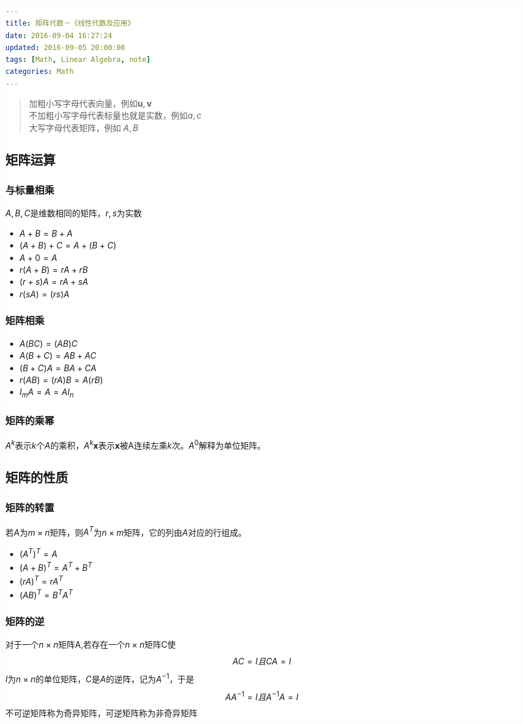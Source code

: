 ```yaml
---
title: 矩阵代数－《线性代数及应用》
date: 2016-09-04 16:27:24
updated: 2016-09-05 20:00:00
tags: [Math, Linear Algebra, note]
categories: Math
---
```

> 加粗小写字母代表向量，例如$\mathbf u, \mathbf v$    
> 不加粗小写字母代表标量也就是实数，例如$a,c$   
> 大写字母代表矩阵，例如 $A,B$

## 矩阵运算
### 与标量相乘
$A,B,C$是维数相同的矩阵，$r,s$为实数   

* $A+B=B+A$
* $(A+B)+C=A+(B+C)$
* $A+0=A$
* $r(A+B)=rA+rB$
* $(r+s)A=rA+sA$
* $r(sA)=(rs)A$

### 矩阵相乘
* $A(BC)=(AB)C$
* $A(B+C)=AB+AC$
* $(B+C)A=BA+CA$
* $r(AB)=(rA)B=A(rB)$
* $I_mA=A=AI_n$

### 矩阵的乘幂
$A^k$表示$k$个$A$的乘积，$A^k\mathbf x$表示$\mathbf x$被A连续左乘$k$次。$A^0$解释为单位矩阵。

## 矩阵的性质
### 矩阵的转置
若$A$为$m\times n$矩阵，则$A^T$为$n\times m$矩阵，它的列由$A$对应的行组成。

* $(A^T)^T=A$
* $(A+B)^T=A^T+B^T$
* $(rA)^T=rA^T$
* $(AB)^T=B^TA^T$

### 矩阵的逆
对于一个$n\times n$矩阵A,若存在一个$n\times n$矩阵C使
$$
    AC=I 且CA=I
$$
$I$为$n\times n$的单位矩阵，$C$是$A$的逆阵，记为$A^{-1}$，于是
$$
    AA^{-1}=I 且 A^{-1}A=I
$$
不可逆矩阵称为奇异矩阵，可逆矩阵称为非奇异矩阵
